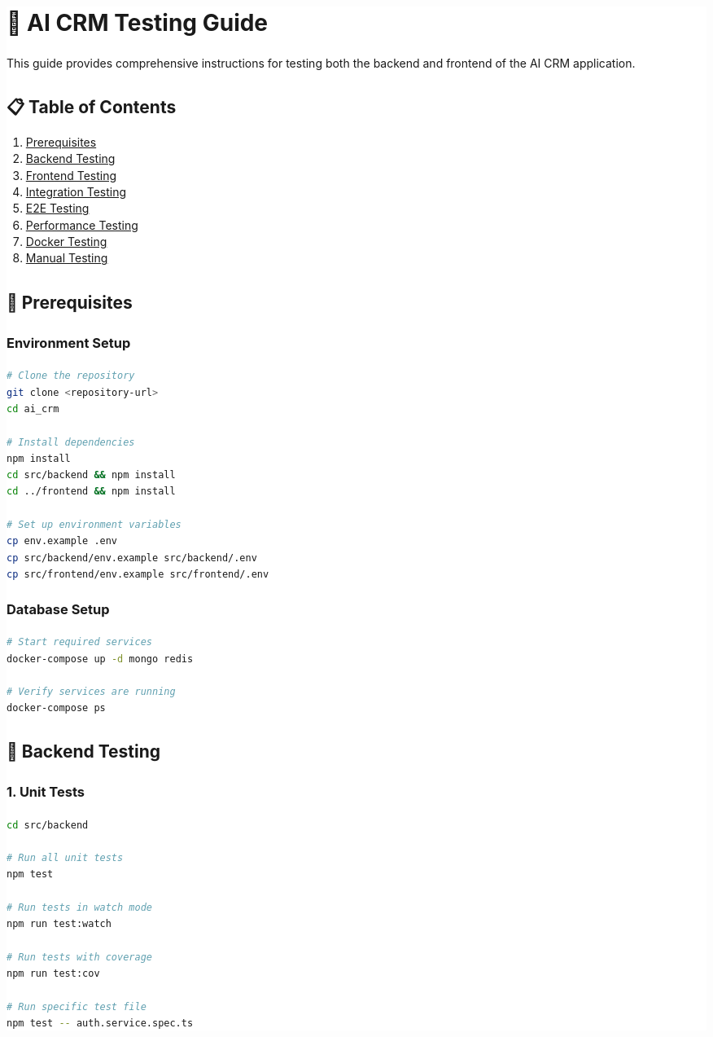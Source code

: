 # 🧪 AI CRM Testing Guide

This guide provides comprehensive instructions for testing both the backend and frontend of the AI CRM application.

## 📋 Table of Contents

1. [Prerequisites](#prerequisites)
2. [Backend Testing](#backend-testing)
3. [Frontend Testing](#frontend-testing)
4. [Integration Testing](#integration-testing)
5. [E2E Testing](#e2e-testing)
6. [Performance Testing](#performance-testing)
7. [Docker Testing](#docker-testing)
8. [Manual Testing](#manual-testing)

## 🚀 Prerequisites

### Environment Setup
```bash
# Clone the repository
git clone <repository-url>
cd ai_crm

# Install dependencies
npm install
cd src/backend && npm install
cd ../frontend && npm install

# Set up environment variables
cp env.example .env
cp src/backend/env.example src/backend/.env
cp src/frontend/env.example src/frontend/.env
```

### Database Setup
```bash
# Start required services
docker-compose up -d mongo redis

# Verify services are running
docker-compose ps
```

## 🔧 Backend Testing

### 1. Unit Tests

```bash
cd src/backend

# Run all unit tests
npm test

# Run tests in watch mode
npm run test:watch

# Run tests with coverage
npm run test:cov

# Run specific test file
npm test -- auth.service.spec.ts
```